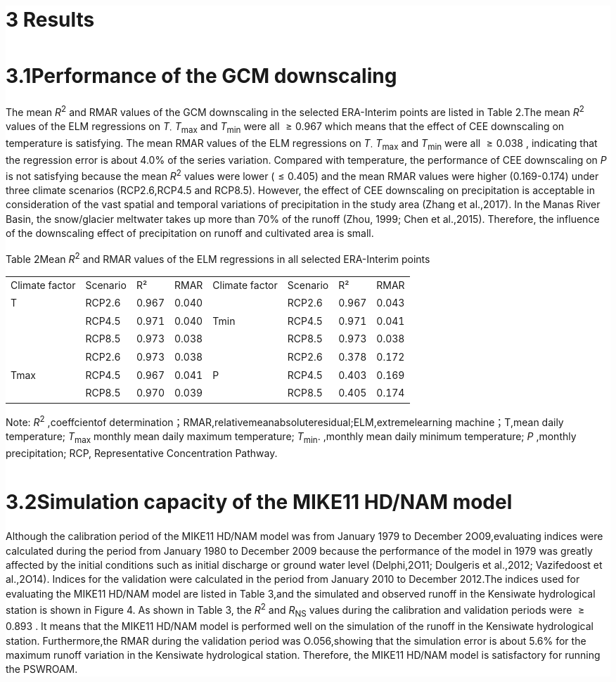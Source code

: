 # 3 Results

# 3.1Performance of the GCM downscaling

The mean $R ^ { 2 }$ and RMAR values of the GCM downscaling in the selected ERA-Interim points are listed in Table 2.The mean $R ^ { 2 }$ values of the ELM regressions on $T _ { \cdot }$ $T _ { \mathrm { m a x } }$ and $T _ { \mathrm { m i n } }$ were all ${ \ge } 0 . 9 6 7$ which means that the effect of CEE downscaling on temperature is satisfying. The mean RMAR values of the ELM regressions on $T _ { \cdot }$ $T _ { \mathrm { m a x } }$ and $T _ { \mathrm { m i n } }$ were all ${ \ge } 0 . 0 3 8$ , indicating that the regression error is about $4 . 0 \%$ of the series variation. Compared with temperature, the performance of CEE downscaling on $P$ is not satisfying because the mean $R ^ { 2 }$ values were lower $( \leq 0 . 4 0 5 )$ and the mean RMAR values were higher (0.169-0.174) under three climate scenarios (RCP2.6,RCP4.5 and RCP8.5). However, the effect of CEE downscaling on precipitation is acceptable in consideration of the vast spatial and temporal variations of precipitation in the study area (Zhang et al.,2017). In the Manas River Basin, the snow/glacier meltwater takes up more than $70 \%$ of the runoff (Zhou, 1999; Chen et al.,2015). Therefore, the influence of the downscaling effect of precipitation on runoff and cultivated area is small.

Table 2Mean $R ^ { 2 }$ and RMAR values of the ELM regressions in all selected ERA-Interim points   

<html><body><table><tr><td>Climate factor</td><td>Scenario</td><td>R²</td><td>RMAR</td><td>Climate factor</td><td>Scenario</td><td>R²</td><td>RMAR</td></tr><tr><td rowspan="4">T</td><td>RCP2.6</td><td>0.967</td><td>0.040</td><td></td><td>RCP2.6</td><td>0.967</td><td>0.043</td></tr><tr><td>RCP4.5</td><td>0.971</td><td>0.040</td><td>Tmin</td><td>RCP4.5</td><td>0.971</td><td>0.041</td></tr><tr><td>RCP8.5</td><td>0.973</td><td>0.038</td><td></td><td>RCP8.5</td><td>0.973</td><td>0.038</td></tr><tr><td>RCP2.6</td><td>0.973</td><td>0.038</td><td></td><td>RCP2.6</td><td>0.378</td><td>0.172</td></tr><tr><td rowspan="2">Tmax</td><td>RCP4.5</td><td>0.967</td><td>0.041</td><td>P</td><td>RCP4.5</td><td>0.403</td><td>0.169</td></tr><tr><td>RCP8.5</td><td>0.970</td><td>0.039</td><td></td><td>RCP8.5</td><td>0.405</td><td>0.174</td></tr></table></body></html>

Note: $R ^ { 2 }$ ,coeffcientof determination；RMAR,relativemeanabsoluteresidual;ELM,extremelearning machine；T,mean daily temperature; $T _ { \mathrm { m a x } }$ monthly mean daily maximum temperature; $T _ { \mathrm { m i n } } .$ ,monthly mean daily minimum temperature; $P$ ,monthly precipitation; RCP, Representative Concentration Pathway.

# 3.2Simulation capacity of the MIKE11 HD/NAM model

Although the calibration period of the MIKE11 HD/NAM model was from January 1979 to December 2O09,evaluating indices were calculated during the period from January 1980 to December 2009 because the performance of the model in 1979 was greatly affected by the initial conditions such as initial discharge or ground water level (Delphi,2O11; Doulgeris et al.,2012; Vazifedoost et al.,2O14). Indices for the validation were calculated in the period from January 2010 to December 2012.The indices used for evaluating the MIKE11 HD/NAM model are listed in Table 3,and the simulated and observed runoff in the Kensiwate hydrological station is shown in Figure 4. As shown in Table 3, the $R ^ { 2 }$ and $R _ { \mathrm { N S } }$ values during the calibration and validation periods were ${ \ge } 0 . 8 9 3$ . It means that the MIKE11 HD/NAM model is performed well on the simulation of the runoff in the Kensiwate hydrological station. Furthermore,the RMAR during the validation period was O.056,showing that the simulation error is about $5 . 6 \%$ for the maximum runoff variation in the Kensiwate hydrological station. Therefore, the MIKE11 HD/NAM model is satisfactory for running the PSWROAM.
